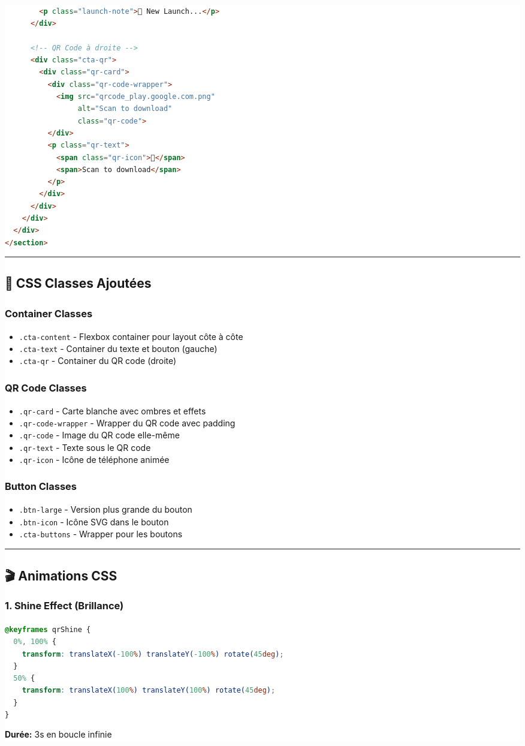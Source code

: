 ```html
        <p class="launch-note">🚀 New Launch...</p>
      </div>
      
      <!-- QR Code à droite -->
      <div class="cta-qr">
        <div class="qr-card">
          <div class="qr-code-wrapper">
            <img src="qrcode_play.google.com.png" 
                 alt="Scan to download" 
                 class="qr-code">
          </div>
          <p class="qr-text">
            <span class="qr-icon">📱</span>
            <span>Scan to download</span>
          </p>
        </div>
      </div>
    </div>
  </div>
</section>
```

---

## 🎨 CSS Classes Ajoutées

### Container Classes
- `.cta-content` - Flexbox container pour layout côte à côte
- `.cta-text` - Container du texte et bouton (gauche)
- `.cta-qr` - Container du QR code (droite)

### QR Code Classes
- `.qr-card` - Carte blanche avec ombres et effets
- `.qr-code-wrapper` - Wrapper du QR code avec padding
- `.qr-code` - Image du QR code elle-même
- `.qr-text` - Texte sous le QR code
- `.qr-icon` - Icône de téléphone animée

### Button Classes
- `.btn-large` - Version plus grande du bouton
- `.btn-icon` - Icône SVG dans le bouton
- `.cta-buttons` - Wrapper pour les boutons

---

## 🎬 Animations CSS

### 1. Shine Effect (Brillance)
```css
@keyframes qrShine {
  0%, 100% {
    transform: translateX(-100%) translateY(-100%) rotate(45deg);
  }
  50% {
    transform: translateX(100%) translateY(100%) rotate(45deg);
  }
}
```
**Durée:** 3s en boucle infinie
